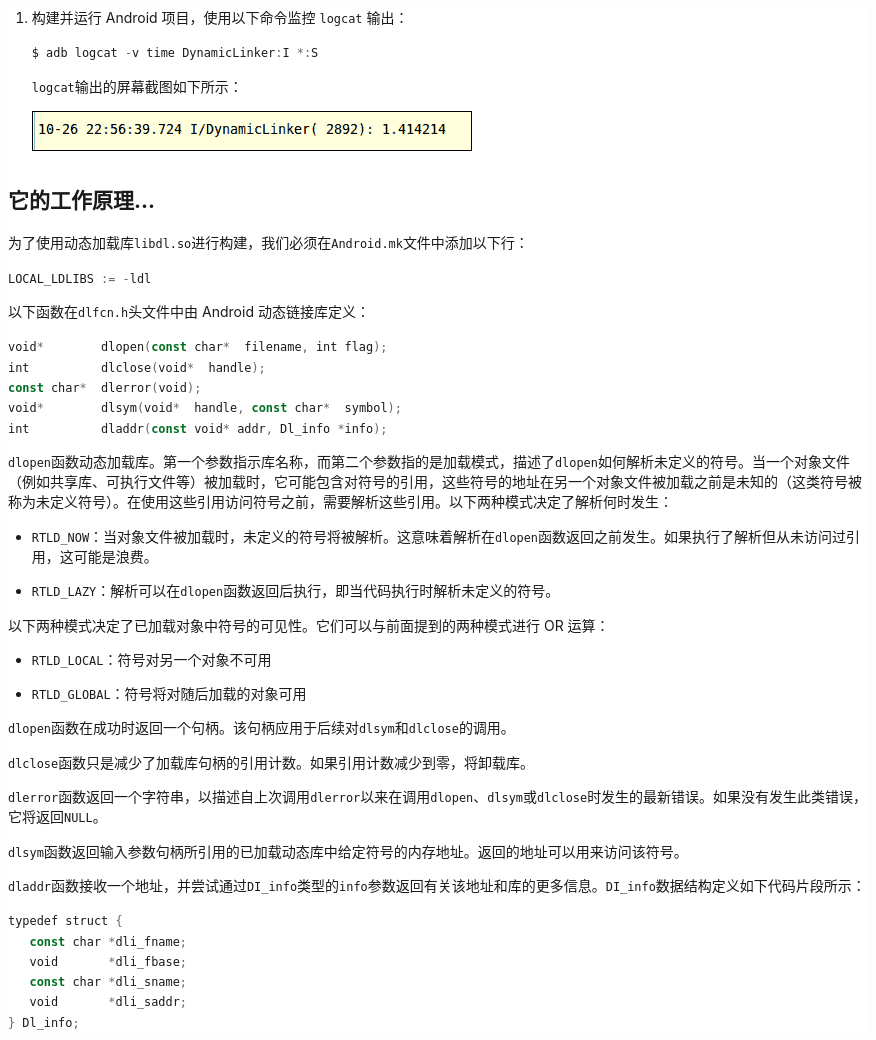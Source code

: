 1.  构建并运行 Android 项目，使用以下命令监控 `logcat` 输出：

    ```kt
    $ adb logcat -v time DynamicLinker:I *:S
    ```

    `logcat`输出的屏幕截图如下所示：

    ![如何操作...](img/1505_07_05.jpg)

## 它的工作原理...

为了使用动态加载库`libdl.so`进行构建，我们必须在`Android.mk`文件中添加以下行：

```kt
LOCAL_LDLIBS := -ldl
```

以下函数在`dlfcn.h`头文件中由 Android 动态链接库定义：

```kt
void*        dlopen(const char*  filename, int flag);
int          dlclose(void*  handle);
const char*  dlerror(void);
void*        dlsym(void*  handle, const char*  symbol);
int          dladdr(const void* addr, Dl_info *info);
```

`dlopen`函数动态加载库。第一个参数指示库名称，而第二个参数指的是加载模式，描述了`dlopen`如何解析未定义的符号。当一个对象文件（例如共享库、可执行文件等）被加载时，它可能包含对符号的引用，这些符号的地址在另一个对象文件被加载之前是未知的（这类符号被称为未定义符号）。在使用这些引用访问符号之前，需要解析这些引用。以下两种模式决定了解析何时发生：

+   `RTLD_NOW`：当对象文件被加载时，未定义的符号将被解析。这意味着解析在`dlopen`函数返回之前发生。如果执行了解析但从未访问过引用，这可能是浪费。

+   `RTLD_LAZY`：解析可以在`dlopen`函数返回后执行，即当代码执行时解析未定义的符号。

以下两种模式决定了已加载对象中符号的可见性。它们可以与前面提到的两种模式进行 OR 运算：

+   `RTLD_LOCAL`：符号对另一个对象不可用

+   `RTLD_GLOBAL`：符号将对随后加载的对象可用

`dlopen`函数在成功时返回一个句柄。该句柄应用于后续对`dlsym`和`dlclose`的调用。

`dlclose`函数只是减少了加载库句柄的引用计数。如果引用计数减少到零，将卸载库。

`dlerror`函数返回一个字符串，以描述自上次调用`dlerror`以来在调用`dlopen`、`dlsym`或`dlclose`时发生的最新错误。如果没有发生此类错误，它将返回`NULL`。

`dlsym`函数返回输入参数句柄所引用的已加载动态库中给定符号的内存地址。返回的地址可以用来访问该符号。

`dladdr`函数接收一个地址，并尝试通过`DI_info`类型的`info`参数返回有关该地址和库的更多信息。`DI_info`数据结构定义如下代码片段所示：

```kt
typedef struct {
   const char *dli_fname;  
   void       *dli_fbase;  
   const char *dli_sname;  
   void       *dli_saddr;  
} Dl_info;
```
